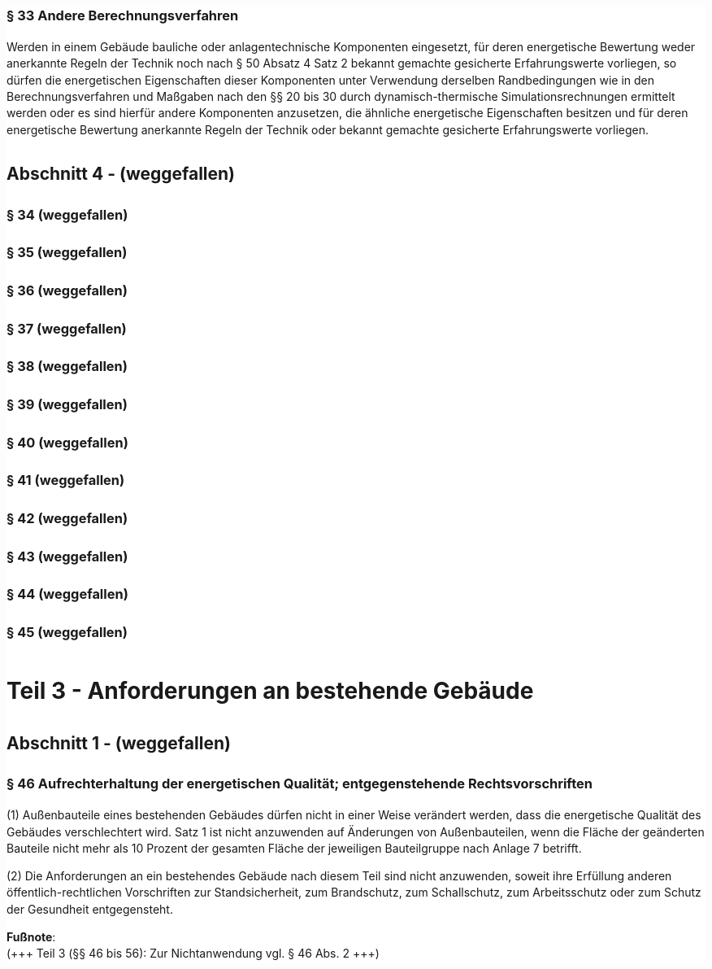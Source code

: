 ### § 33 Andere Berechnungsverfahren

Werden in einem Gebäude bauliche oder anlagentechnische Komponenten eingesetzt, für deren energetische Bewertung weder anerkannte Regeln der Technik noch nach § 50 Absatz 4 Satz 2 bekannt gemachte gesicherte Erfahrungswerte vorliegen, so dürfen die energetischen Eigenschaften dieser Komponenten unter Verwendung derselben Randbedingungen wie in den Berechnungsverfahren und Maßgaben nach den §§ 20 bis 30 durch dynamisch-thermische Simulationsrechnungen ermittelt werden oder es sind hierfür andere Komponenten anzusetzen, die ähnliche energetische Eigenschaften besitzen und für deren energetische Bewertung anerkannte Regeln der Technik oder bekannt gemachte gesicherte Erfahrungswerte vorliegen.

## Abschnitt 4 - (weggefallen)

### § 34 (weggefallen)
### § 35 (weggefallen)
### § 36 (weggefallen)
### § 37 (weggefallen)
### § 38 (weggefallen)
### § 39 (weggefallen)
### § 40 (weggefallen)
### § 41 (weggefallen)
### § 42 (weggefallen)
### § 43 (weggefallen)
### § 44 (weggefallen)
### § 45 (weggefallen)

# Teil 3 - Anforderungen an bestehende Gebäude

## Abschnitt 1 - (weggefallen)

### § 46 Aufrechterhaltung der energetischen Qualität; entgegenstehende Rechtsvorschriften

(1) Außenbauteile eines bestehenden Gebäudes dürfen nicht in einer Weise verändert werden, dass die energetische Qualität des Gebäudes verschlechtert wird. Satz 1 ist nicht anzuwenden auf Änderungen von Außenbauteilen, wenn die Fläche der geänderten Bauteile nicht mehr als 10 Prozent der gesamten Fläche der jeweiligen Bauteilgruppe nach Anlage 7 betrifft.

(2) Die Anforderungen an ein bestehendes Gebäude nach diesem Teil sind nicht anzuwenden, soweit ihre Erfüllung anderen öffentlich-rechtlichen Vorschriften zur Standsicherheit, zum Brandschutz, zum Schallschutz, zum Arbeitsschutz oder zum Schutz der Gesundheit entgegensteht.

**Fußnote**:  
(+++ Teil 3 (§§ 46 bis 56): Zur Nichtanwendung vgl. § 46 Abs. 2 +++)

